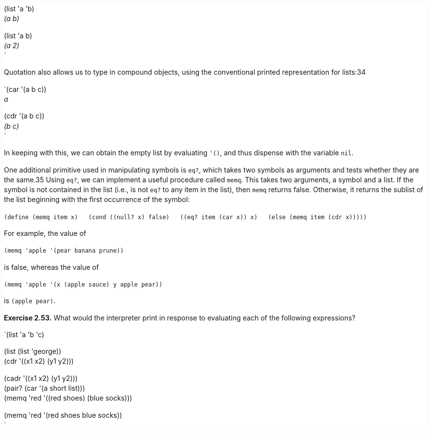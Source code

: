 (list 'a 'b)  
_(a b)_  
  
(list 'a b)  
_(a 2)_  
`

Quotation also allows us to type in compound objects, using the conventional
printed representation for lists:34

`(car '(a b c))  
_a_  
  
(cdr '(a b c))  
_(b c)_  
`

In keeping with this, we can obtain the empty list by evaluating `'()`, and
thus dispense with the variable `nil`.

One additional primitive used in manipulating symbols is `eq?`, which takes
two symbols as arguments and tests whether they are the same.35 Using `eq?`,
we can implement a useful procedure called `memq`. This takes two arguments, a
symbol and a list. If the symbol is not contained in the list (i.e., is not
`eq?` to any item in the list), then `memq` returns false. Otherwise, it
returns the sublist of the list beginning with the first occurrence of the
symbol:

`(define (memq item x)  
  (cond ((null? x) false)  
        ((eq? item (car x)) x)  
        (else (memq item (cdr x)))))  
`

For example, the value of

`(memq 'apple '(pear banana prune))  
`

is false, whereas the value of

`(memq 'apple '(x (apple sauce) y apple pear))  
`

is `(apple pear)`.

**Exercise 2.53.**  What would the interpreter print in response to evaluating each of the following expressions?

`(list 'a 'b 'c)  
  
(list (list 'george))  
(cdr '((x1 x2) (y1 y2)))  
  
(cadr '((x1 x2) (y1 y2)))  
(pair? (car '(a short list)))  
(memq 'red '((red shoes) (blue socks)))  
  
(memq 'red '(red shoes blue socks))  
`
